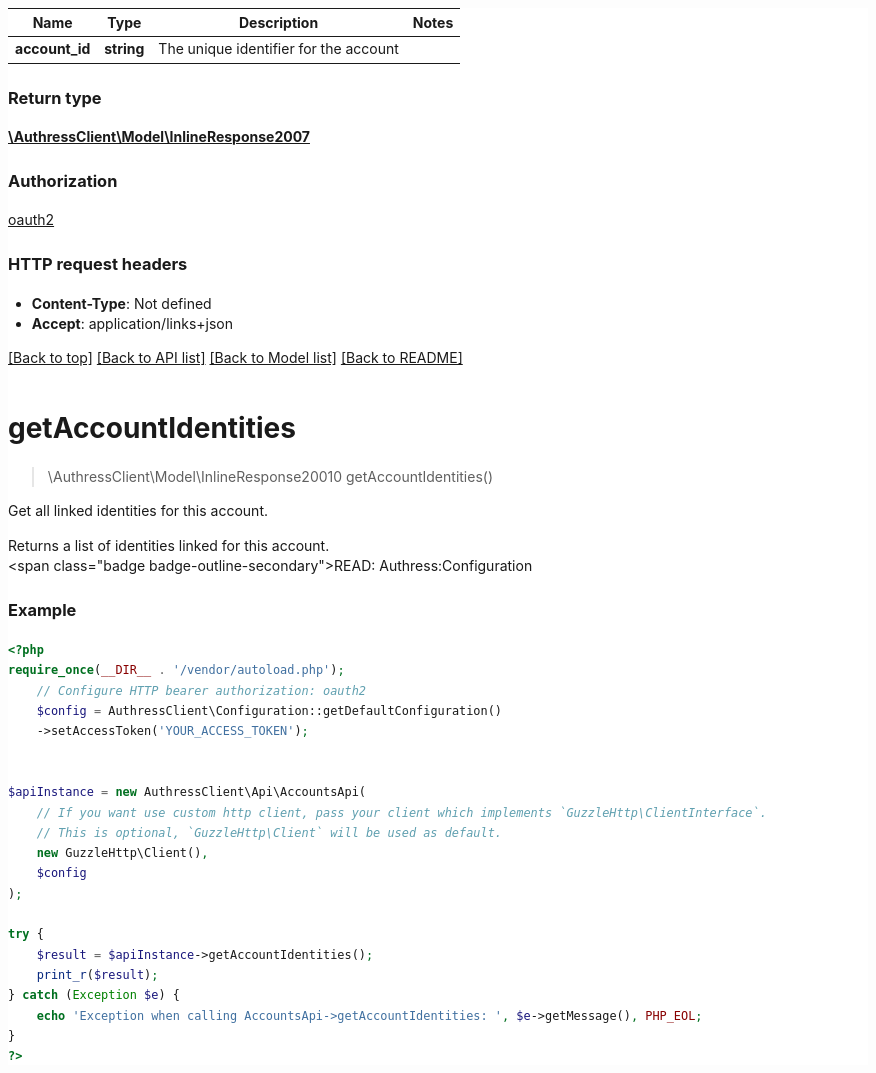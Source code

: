 Name | Type | Description  | Notes
------------- | ------------- | ------------- | -------------
 **account_id** | **string**| The unique identifier for the account |

### Return type

[**\AuthressClient\Model\InlineResponse2007**](../Model/InlineResponse2007.md)

### Authorization

[oauth2](../../README.md#oauth2)

### HTTP request headers

 - **Content-Type**: Not defined
 - **Accept**: application/links+json

[[Back to top]](#) [[Back to API list]](../../README.md#documentation-for-api-endpoints) [[Back to Model list]](../../README.md#documentation-for-models) [[Back to README]](../../README.md)

# **getAccountIdentities**
> \AuthressClient\Model\InlineResponse20010 getAccountIdentities()

Get all linked identities for this account.

Returns a list of identities linked for this account.         <br><span class=\"badge badge-outline-secondary\">READ: Authress:Configuration</span>

### Example
```php
<?php
require_once(__DIR__ . '/vendor/autoload.php');
    // Configure HTTP bearer authorization: oauth2
    $config = AuthressClient\Configuration::getDefaultConfiguration()
    ->setAccessToken('YOUR_ACCESS_TOKEN');


$apiInstance = new AuthressClient\Api\AccountsApi(
    // If you want use custom http client, pass your client which implements `GuzzleHttp\ClientInterface`.
    // This is optional, `GuzzleHttp\Client` will be used as default.
    new GuzzleHttp\Client(),
    $config
);

try {
    $result = $apiInstance->getAccountIdentities();
    print_r($result);
} catch (Exception $e) {
    echo 'Exception when calling AccountsApi->getAccountIdentities: ', $e->getMessage(), PHP_EOL;
}
?>
```
